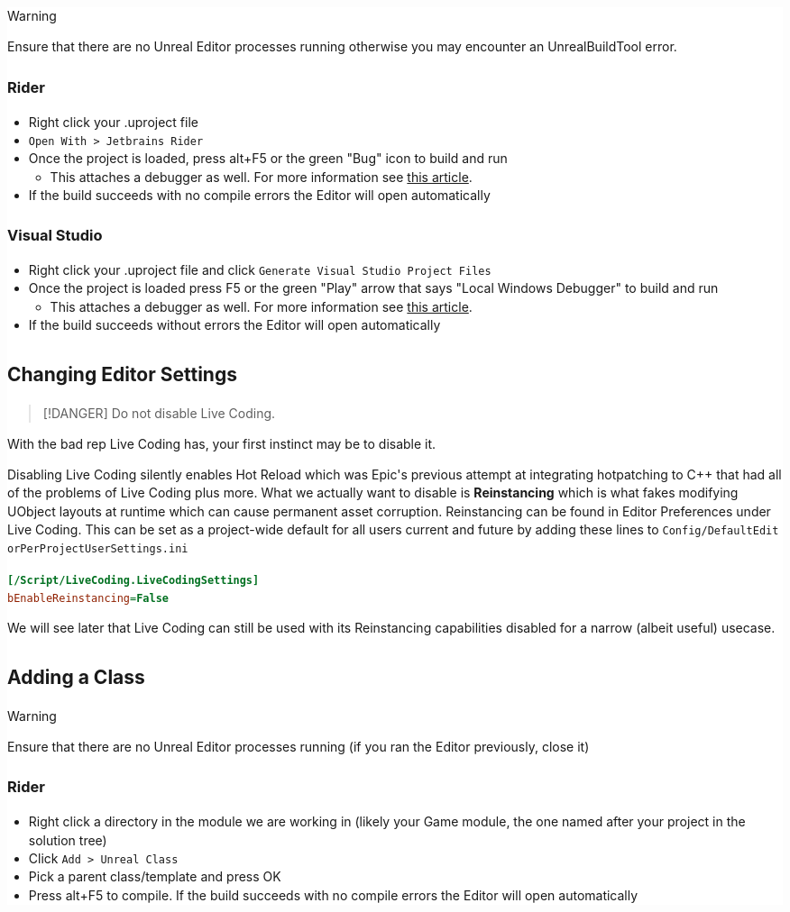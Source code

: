 > [!Warning]
> Ensure that there are no Unreal Editor processes running otherwise you may encounter an UnrealBuildTool error.

### Rider
* Right click your .uproject file 
* `Open With > Jetbrains Rider`
* Once the project is loaded, press alt+F5 or the green "Bug" icon to build and run
	* This attaches a debugger as well. For more information see [this article](Basic%20Debugging%20for%20Unreal.md).
* If the build succeeds with no compile errors the Editor will open automatically

### Visual Studio
* Right click your .uproject file and click  `Generate Visual Studio Project Files`
* Once the project is loaded press F5 or the green "Play" arrow that says "Local Windows Debugger" to build and run
	* This attaches a debugger as well. For more information see [this article](Basic%20Debugging%20for%20Unreal.md).
* If the build succeeds without errors the Editor will open automatically

## Changing Editor Settings


> [!DANGER]
> Do not disable Live Coding.

With the bad rep Live Coding has, your first instinct may be to disable it. 

Disabling Live Coding silently enables Hot Reload which was Epic's previous attempt at integrating hotpatching to C++ that had all of the problems of Live Coding plus more. What we actually want to disable is **Reinstancing** which is what fakes modifying UObject layouts at runtime which can cause permanent asset corruption. Reinstancing can be found in Editor Preferences under Live Coding. This can be set as a project-wide default for all users current and future by adding these lines to `Config/DefaultEditorPerProjectUserSettings.ini`

```ini
[/Script/LiveCoding.LiveCodingSettings]
bEnableReinstancing=False
```

We will see later that Live Coding can still be used with its Reinstancing capabilities disabled for a narrow (albeit useful) usecase.
## Adding a Class

> [!Warning]
> Ensure that there are no Unreal Editor processes running (if you ran the Editor previously, close it)

### Rider
* Right click a directory in the module we are working in (likely your Game module, the one named after your project in the solution tree)
* Click `Add > Unreal Class`
* Pick a parent class/template and press OK
* Press alt+F5 to compile. If the build succeeds with no compile errors the Editor will open automatically
